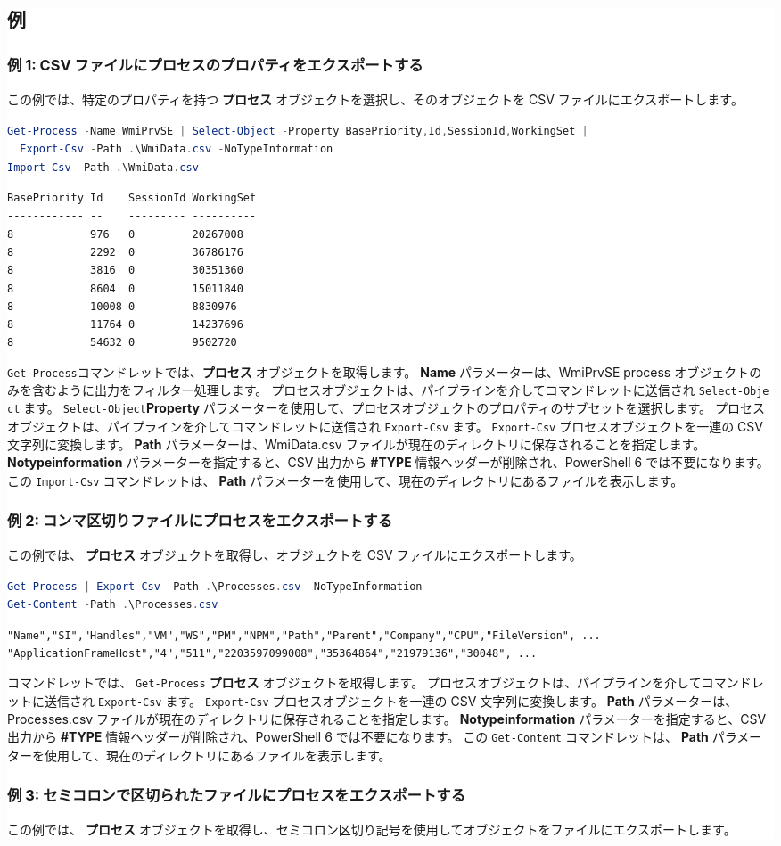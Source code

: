 ## 例

### 例 1: CSV ファイルにプロセスのプロパティをエクスポートする

この例では、特定のプロパティを持つ **プロセス** オブジェクトを選択し、そのオブジェクトを CSV ファイルにエクスポートします。

```powershell
Get-Process -Name WmiPrvSE | Select-Object -Property BasePriority,Id,SessionId,WorkingSet |
  Export-Csv -Path .\WmiData.csv -NoTypeInformation
Import-Csv -Path .\WmiData.csv
```

```Output
BasePriority Id    SessionId WorkingSet
------------ --    --------- ----------
8            976   0         20267008
8            2292  0         36786176
8            3816  0         30351360
8            8604  0         15011840
8            10008 0         8830976
8            11764 0         14237696
8            54632 0         9502720
```

`Get-Process`コマンドレットでは、**プロセス** オブジェクトを取得します。 **Name** パラメーターは、WmiPrvSE process オブジェクトのみを含むように出力をフィルター処理します。 プロセスオブジェクトは、パイプラインを介してコマンドレットに送信され `Select-Object` ます。 `Select-Object`**Property** パラメーターを使用して、プロセスオブジェクトのプロパティのサブセットを選択します。 プロセスオブジェクトは、パイプラインを介してコマンドレットに送信され `Export-Csv` ます。 `Export-Csv` プロセスオブジェクトを一連の CSV 文字列に変換します。 **Path** パラメーターは、WmiData.csv ファイルが現在のディレクトリに保存されることを指定します。 **Notypeinformation** パラメーターを指定すると、CSV 出力から **#TYPE** 情報ヘッダーが削除され、PowerShell 6 では不要になります。 この `Import-Csv` コマンドレットは、 **Path** パラメーターを使用して、現在のディレクトリにあるファイルを表示します。

### 例 2: コンマ区切りファイルにプロセスをエクスポートする

この例では、 **プロセス** オブジェクトを取得し、オブジェクトを CSV ファイルにエクスポートします。

```powershell
Get-Process | Export-Csv -Path .\Processes.csv -NoTypeInformation
Get-Content -Path .\Processes.csv
```

```Output
"Name","SI","Handles","VM","WS","PM","NPM","Path","Parent","Company","CPU","FileVersion", ...
"ApplicationFrameHost","4","511","2203597099008","35364864","21979136","30048", ...
```

コマンドレットでは、 `Get-Process` **プロセス** オブジェクトを取得します。 プロセスオブジェクトは、パイプラインを介してコマンドレットに送信され `Export-Csv` ます。 `Export-Csv` プロセスオブジェクトを一連の CSV 文字列に変換します。
**Path** パラメーターは、Processes.csv ファイルが現在のディレクトリに保存されることを指定します。 **Notypeinformation** パラメーターを指定すると、CSV 出力から **#TYPE** 情報ヘッダーが削除され、PowerShell 6 では不要になります。 この `Get-Content` コマンドレットは、 **Path** パラメーターを使用して、現在のディレクトリにあるファイルを表示します。

### 例 3: セミコロンで区切られたファイルにプロセスをエクスポートする

この例では、 **プロセス** オブジェクトを取得し、セミコロン区切り記号を使用してオブジェクトをファイルにエクスポートします。
